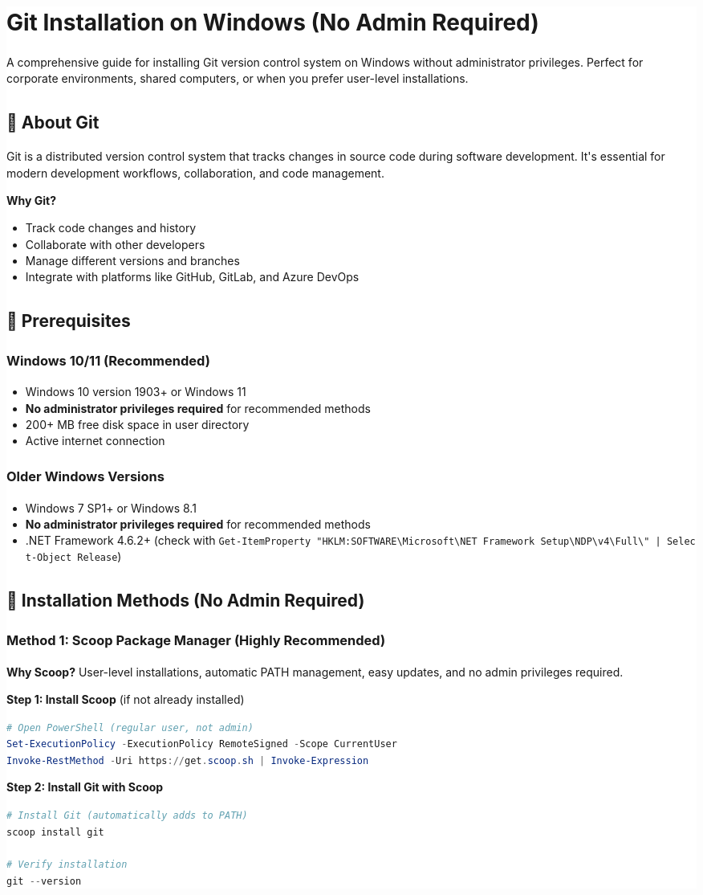 # Git Installation on Windows (No Admin Required)

A comprehensive guide for installing Git version control system on Windows without administrator privileges. Perfect for corporate environments, shared computers, or when you prefer user-level installations.

## 📖 About Git

Git is a distributed version control system that tracks changes in source code during software development. It's essential for modern development workflows, collaboration, and code management.

**Why Git?**
- Track code changes and history
- Collaborate with other developers
- Manage different versions and branches
- Integrate with platforms like GitHub, GitLab, and Azure DevOps

## 🎯 Prerequisites

### Windows 10/11 (Recommended)
- Windows 10 version 1903+ or Windows 11
- **No administrator privileges required** for recommended methods
- 200+ MB free disk space in user directory
- Active internet connection

### Older Windows Versions
- Windows 7 SP1+ or Windows 8.1
- **No administrator privileges required** for recommended methods
- .NET Framework 4.6.2+ (check with `Get-ItemProperty "HKLM:SOFTWARE\Microsoft\NET Framework Setup\NDP\v4\Full\" | Select-Object Release`)

## 🚀 Installation Methods (No Admin Required)

### Method 1: Scoop Package Manager (Highly Recommended)

**Why Scoop?** User-level installations, automatic PATH management, easy updates, and no admin privileges required.

**Step 1: Install Scoop** (if not already installed)
```powershell
# Open PowerShell (regular user, not admin)
Set-ExecutionPolicy -ExecutionPolicy RemoteSigned -Scope CurrentUser
Invoke-RestMethod -Uri https://get.scoop.sh | Invoke-Expression
```

**Step 2: Install Git with Scoop**
```powershell
# Install Git (automatically adds to PATH)
scoop install git

# Verify installation
git --version
```
